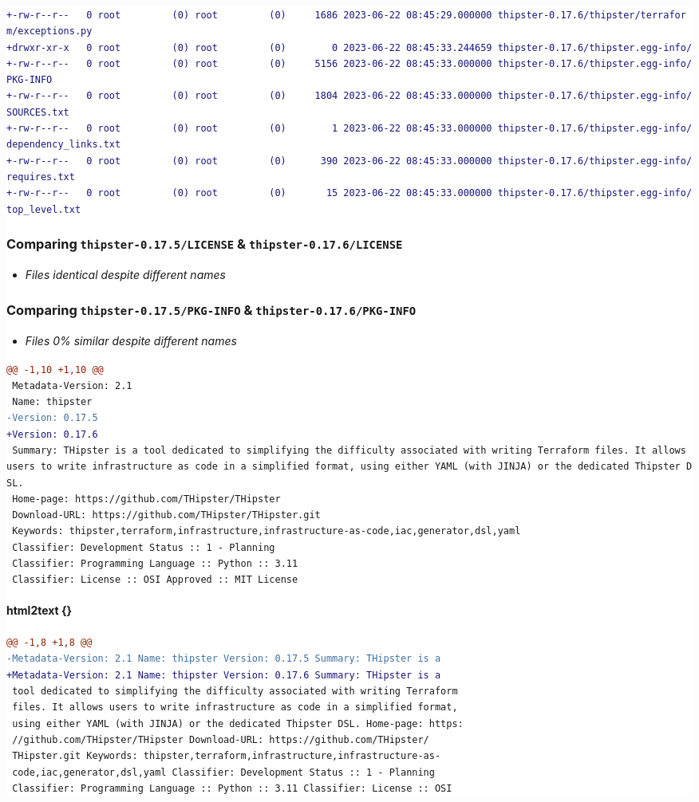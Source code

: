 ```diff
+-rw-r--r--   0 root         (0) root         (0)     1686 2023-06-22 08:45:29.000000 thipster-0.17.6/thipster/terraform/exceptions.py
+drwxr-xr-x   0 root         (0) root         (0)        0 2023-06-22 08:45:33.244659 thipster-0.17.6/thipster.egg-info/
+-rw-r--r--   0 root         (0) root         (0)     5156 2023-06-22 08:45:33.000000 thipster-0.17.6/thipster.egg-info/PKG-INFO
+-rw-r--r--   0 root         (0) root         (0)     1804 2023-06-22 08:45:33.000000 thipster-0.17.6/thipster.egg-info/SOURCES.txt
+-rw-r--r--   0 root         (0) root         (0)        1 2023-06-22 08:45:33.000000 thipster-0.17.6/thipster.egg-info/dependency_links.txt
+-rw-r--r--   0 root         (0) root         (0)      390 2023-06-22 08:45:33.000000 thipster-0.17.6/thipster.egg-info/requires.txt
+-rw-r--r--   0 root         (0) root         (0)       15 2023-06-22 08:45:33.000000 thipster-0.17.6/thipster.egg-info/top_level.txt
```

### Comparing `thipster-0.17.5/LICENSE` & `thipster-0.17.6/LICENSE`

 * *Files identical despite different names*

### Comparing `thipster-0.17.5/PKG-INFO` & `thipster-0.17.6/PKG-INFO`

 * *Files 0% similar despite different names*

```diff
@@ -1,10 +1,10 @@
 Metadata-Version: 2.1
 Name: thipster
-Version: 0.17.5
+Version: 0.17.6
 Summary: THipster is a tool dedicated to simplifying the difficulty associated with writing Terraform files. It allows users to write infrastructure as code in a simplified format, using either YAML (with JINJA) or the dedicated Thipster DSL.
 Home-page: https://github.com/THipster/THipster
 Download-URL: https://github.com/THipster/THipster.git
 Keywords: thipster,terraform,infrastructure,infrastructure-as-code,iac,generator,dsl,yaml
 Classifier: Development Status :: 1 - Planning
 Classifier: Programming Language :: Python :: 3.11
 Classifier: License :: OSI Approved :: MIT License
```

#### html2text {}

```diff
@@ -1,8 +1,8 @@
-Metadata-Version: 2.1 Name: thipster Version: 0.17.5 Summary: THipster is a
+Metadata-Version: 2.1 Name: thipster Version: 0.17.6 Summary: THipster is a
 tool dedicated to simplifying the difficulty associated with writing Terraform
 files. It allows users to write infrastructure as code in a simplified format,
 using either YAML (with JINJA) or the dedicated Thipster DSL. Home-page: https:
 //github.com/THipster/THipster Download-URL: https://github.com/THipster/
 THipster.git Keywords: thipster,terraform,infrastructure,infrastructure-as-
 code,iac,generator,dsl,yaml Classifier: Development Status :: 1 - Planning
 Classifier: Programming Language :: Python :: 3.11 Classifier: License :: OSI
```
